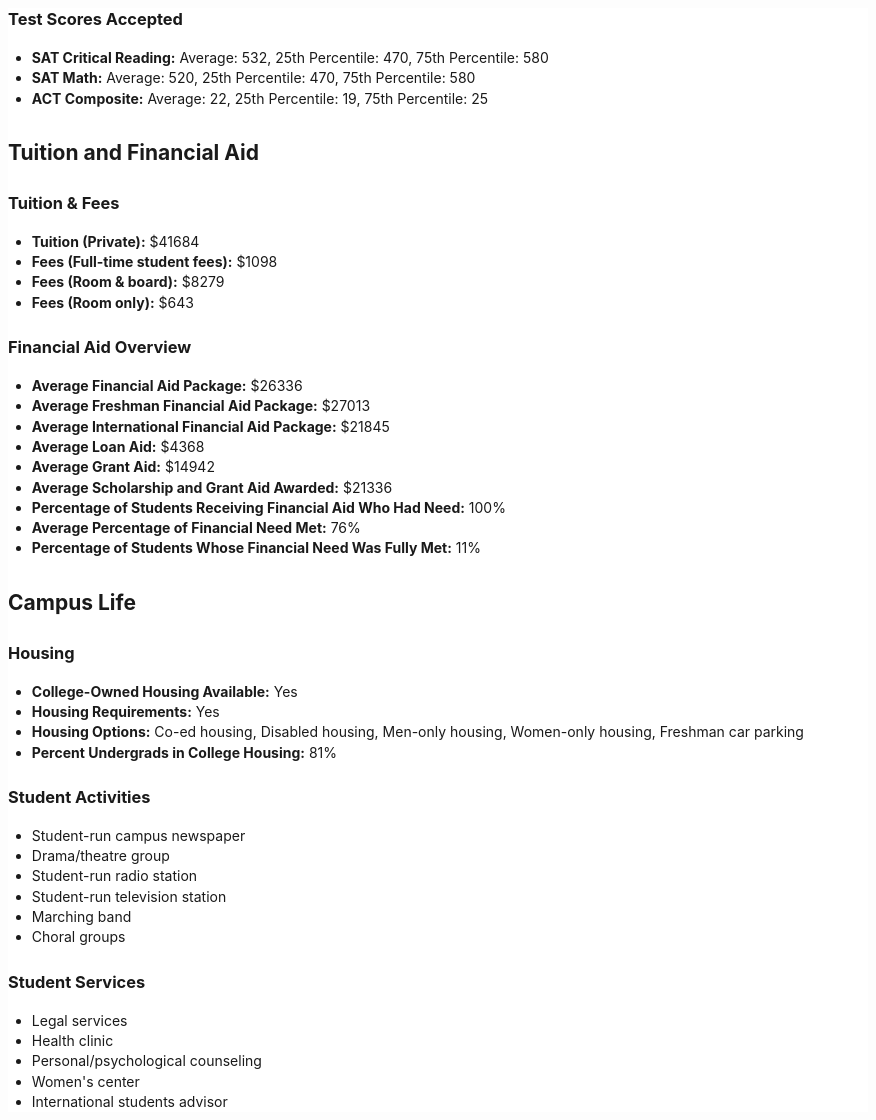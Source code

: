 ### Test Scores Accepted

- **SAT Critical Reading:** Average: 532, 25th Percentile: 470, 75th Percentile: 580
- **SAT Math:** Average: 520, 25th Percentile: 470, 75th Percentile: 580
- **ACT Composite:** Average: 22, 25th Percentile: 19, 75th Percentile: 25

## Tuition and Financial Aid

### Tuition & Fees

- **Tuition (Private):** $41684
- **Fees (Full-time student fees):** $1098
- **Fees (Room & board):** $8279
- **Fees (Room only):** $643

### Financial Aid Overview

- **Average Financial Aid Package:** $26336
- **Average Freshman Financial Aid Package:** $27013
- **Average International Financial Aid Package:** $21845
- **Average Loan Aid:** $4368
- **Average Grant Aid:** $14942
- **Average Scholarship and Grant Aid Awarded:** $21336
- **Percentage of Students Receiving Financial Aid Who Had Need:** 100%
- **Average Percentage of Financial Need Met:** 76%
- **Percentage of Students Whose Financial Need Was Fully Met:** 11%

## Campus Life

### Housing

- **College-Owned Housing Available:** Yes
- **Housing Requirements:** Yes
- **Housing Options:** Co-ed housing, Disabled housing, Men-only housing, Women-only housing, Freshman car parking
- **Percent Undergrads in College Housing:** 81%

### Student Activities

- Student-run campus newspaper
- Drama/theatre group
- Student-run radio station
- Student-run television station
- Marching band
- Choral groups

### Student Services

- Legal services
- Health clinic
- Personal/psychological counseling
- Women's center
- International students advisor
